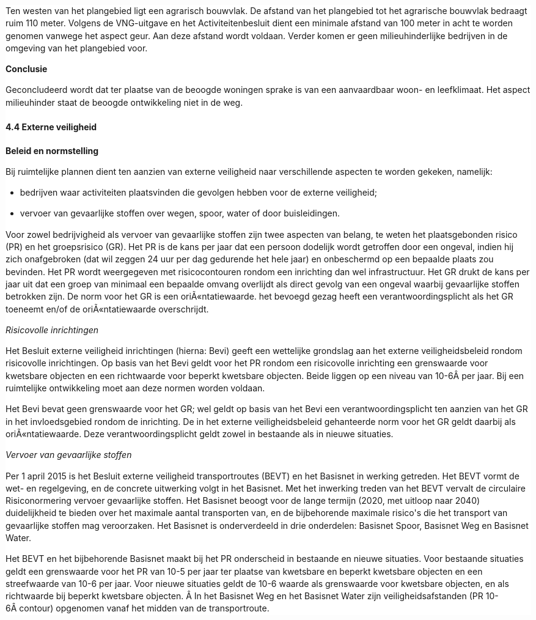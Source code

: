 Ten westen van het plangebied ligt een agrarisch bouwvlak. De afstand van het plangebied tot het agrarische bouwvlak bedraagt ruim 110 meter. Volgens de VNG\-uitgave en het Activiteitenbesluit dient een minimale afstand van 100 meter in acht te worden genomen vanwege het aspect geur. Aan deze afstand wordt voldaan. Verder komen er geen milieuhinderlijke bedrijven in de omgeving van het plangebied voor.

**Conclusie**

Geconcludeerd wordt dat ter plaatse van de beoogde woningen sprake is van een aanvaardbaar woon\- en leefklimaat. Het aspect milieuhinder staat de beoogde ontwikkeling niet in de weg.

#### 4\.4 Externe veiligheid

**Beleid en normstelling**

Bij ruimtelijke plannen dient ten aanzien van externe veiligheid naar verschillende aspecten te worden gekeken, namelijk:

* bedrijven waar activiteiten plaatsvinden die gevolgen hebben voor de externe veiligheid;

* vervoer van gevaarlijke stoffen over wegen, spoor, water of door buisleidingen.

Voor zowel bedrijvigheid als vervoer van gevaarlijke stoffen zijn twee aspecten van belang, te weten het plaatsgebonden risico (PR) en het groepsrisico (GR). Het PR is de kans per jaar dat een persoon dodelijk wordt getroffen door een ongeval, indien hij zich onafgebroken (dat wil zeggen 24 uur per dag gedurende het hele jaar) en onbeschermd op een bepaalde plaats zou bevinden. Het PR wordt weergegeven met risicocontouren rondom een inrichting dan wel infrastructuur. Het GR drukt de kans per jaar uit dat een groep van minimaal een bepaalde omvang overlijdt als direct gevolg van een ongeval waarbij gevaarlijke stoffen betrokken zijn. De norm voor het GR is een oriÃ«ntatiewaarde. het bevoegd gezag heeft een verantwoordingsplicht als het GR toeneemt en/of de oriÃ«ntatiewaarde overschrijdt.

*Risicovolle inrichtingen*

Het Besluit externe veiligheid inrichtingen (hierna: Bevi) geeft een wettelijke grondslag aan het externe veiligheidsbeleid rondom risicovolle inrichtingen. Op basis van het Bevi geldt voor het PR rondom een risicovolle inrichting een grenswaarde voor kwetsbare objecten en een richtwaarde voor beperkt kwetsbare objecten. Beide liggen op een niveau van 10\-6Â per jaar. Bij een ruimtelijke ontwikkeling moet aan deze normen worden voldaan.

Het Bevi bevat geen grenswaarde voor het GR; wel geldt op basis van het Bevi een verantwoordingsplicht ten aanzien van het GR in het invloedsgebied rondom de inrichting. De in het externe veiligheidsbeleid gehanteerde norm voor het GR geldt daarbij als oriÃ«ntatiewaarde. Deze verantwoordingsplicht geldt zowel in bestaande als in nieuwe situaties.

*Vervoer van gevaarlijke stoffen*

Per 1 april 2015 is het Besluit externe veiligheid transportroutes (BEVT) en het Basisnet in werking getreden. Het BEVT vormt de wet\- en regelgeving, en de concrete uitwerking volgt in het Basisnet. Met het inwerking treden van het BEVT vervalt de circulaire Risiconormering vervoer gevaarlijke stoffen. Het Basisnet beoogt voor de lange termijn (2020, met uitloop naar 2040\) duidelijkheid te bieden over het maximale aantal transporten van, en de bijbehorende maximale risico's die het transport van gevaarlijke stoffen mag veroorzaken. Het Basisnet is onderverdeeld in drie onderdelen: Basisnet Spoor, Basisnet Weg en Basisnet Water.

Het BEVT en het bijbehorende Basisnet maakt bij het PR onderscheid in bestaande en nieuwe situaties. Voor bestaande situaties geldt een grenswaarde voor het PR van 10\-5 per jaar ter plaatse van kwetsbare en beperkt kwetsbare objecten en een streefwaarde van 10\-6 per jaar. Voor nieuwe situaties geldt de 10\-6 waarde als grenswaarde voor kwetsbare objecten, en als richtwaarde bij beperkt kwetsbare objecten. Â In het Basisnet Weg en het Basisnet Water zijn veiligheidsafstanden (PR 10\-6Â contour) opgenomen vanaf het midden van de transportroute.
